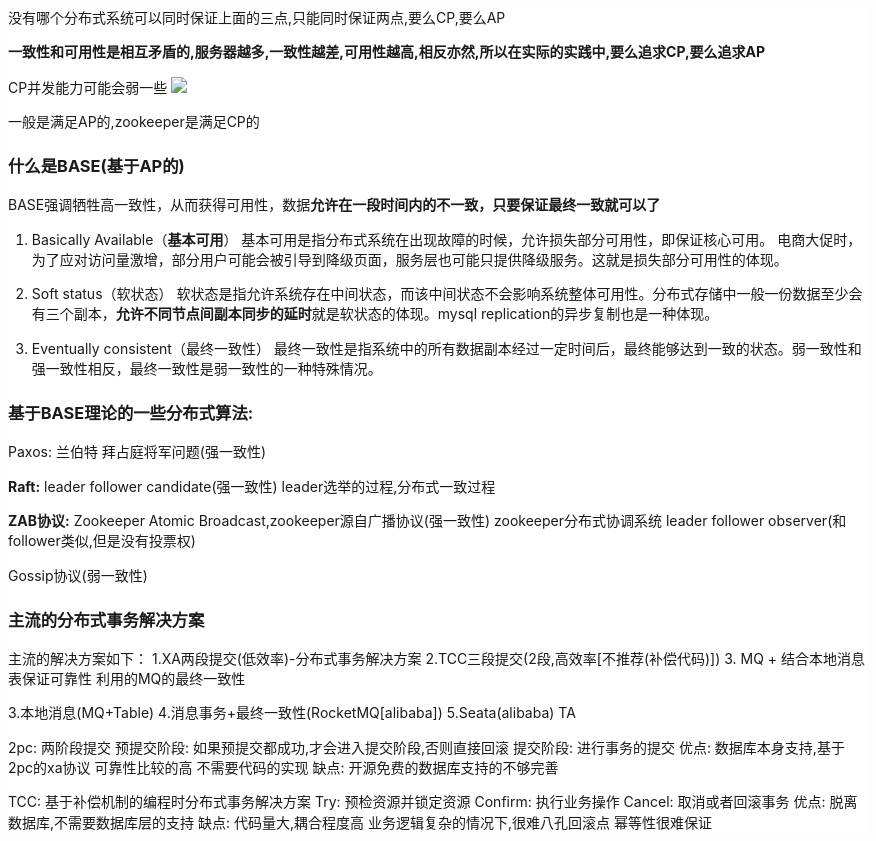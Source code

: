 没有哪个分布式系统可以同时保证上面的三点,只能同时保证两点,要么CP,要么AP

**一致性和可用性是相互矛盾的,服务器越多,一致性越差,可用性越高,相反亦然,所以在实际的实践中,要么追求CP,要么追求AP**

CP并发能力可能会弱一些
![](imgs/Pasted%20image%2020230808154020.png)

一般是满足AP的,zookeeper是满足CP的
### 什么是BASE(基于AP的)
BASE强调牺牲高一致性，从而获得可用性，数据**允许在一段时间内的不一致，只要保证最终一致就可以了**

1. Basically Available（**基本可用**）
    基本可用是指分布式系统在出现故障的时候，允许损失部分可用性，即保证核心可用。 电商大促时，为了应对访问量激增，部分用户可能会被引导到降级页面，服务层也可能只提供降级服务。这就是损失部分可用性的体现。
    
2. Soft status（软状态）
    软状态是指允许系统存在中间状态，而该中间状态不会影响系统整体可用性。分布式存储中一般一份数据至少会有三个副本，**允许不同节点间副本同步的延时**就是软状态的体现。mysql replication的异步复制也是一种体现。
    
3. Eventually consistent（最终一致性）
    最终一致性是指系统中的所有数据副本经过一定时间后，最终能够达到一致的状态。弱一致性和强一致性相反，最终一致性是弱一致性的一种特殊情况。

### 基于BASE理论的一些分布式算法:
Paxos: 兰伯特 拜占庭将军问题(强一致性)

**Raft:** leader follower candidate(强一致性)
leader选举的过程,分布式一致过程

**ZAB协议:** Zookeeper Atomic Broadcast,zookeeper源自广播协议(强一致性)
zookeeper分布式协调系统
leader
follower
observer(和follower类似,但是没有投票权)

Gossip协议(弱一致性)
### 主流的分布式事务解决方案
主流的解决方案如下：
1.XA两段提交(低效率)-分布式事务解决方案
2.TCC三段提交(2段,高效率[不推荐(补偿代码)])
3. MQ + 结合本地消息表保证可靠性   利用的MQ的最终一致性


3.本地消息(MQ+Table) 
4.消息事务+最终一致性(RocketMQ[alibaba])
5.Seata(alibaba) TA

2pc: 两阶段提交
预提交阶段: 如果预提交都成功,才会进入提交阶段,否则直接回滚
提交阶段: 进行事务的提交
优点: 
数据库本身支持,基于2pc的xa协议
可靠性比较的高
不需要代码的实现
缺点: 开源免费的数据库支持的不够完善

TCC: 基于补偿机制的编程时分布式事务解决方案
Try: 预检资源并锁定资源
Confirm: 执行业务操作
Cancel: 取消或者回滚事务
优点: 脱离数据库,不需要数据库层的支持
缺点: 
代码量大,耦合程度高
业务逻辑复杂的情况下,很难八孔回滚点
幂等性很难保证
